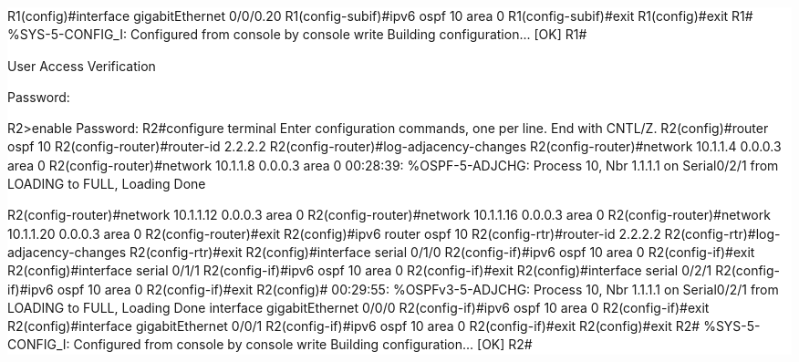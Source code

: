 R1(config)#interface gigabitEthernet 0/0/0.20
R1(config-subif)#ipv6 ospf 10 area 0
R1(config-subif)#exit
R1(config)#exit
R1#
%SYS-5-CONFIG_I: Configured from console by console
write
Building configuration...
[OK]
R1#






User Access Verification

Password: 

R2>enable
Password: 
R2#configure terminal
Enter configuration commands, one per line.  End with CNTL/Z.
R2(config)#router ospf 10
R2(config-router)#router-id 2.2.2.2
R2(config-router)#log-adjacency-changes
R2(config-router)#network 10.1.1.4 0.0.0.3 area 0
R2(config-router)#network 10.1.1.8 0.0.0.3 area 0
00:28:39: %OSPF-5-ADJCHG: Process 10, Nbr 1.1.1.1 on Serial0/2/1 from LOADING to FULL, Loading Done

R2(config-router)#network 10.1.1.12 0.0.0.3 area 0
R2(config-router)#network 10.1.1.16 0.0.0.3 area 0
R2(config-router)#network 10.1.1.20 0.0.0.3 area 0
R2(config-router)#exit
R2(config)#ipv6 router ospf 10
R2(config-rtr)#router-id 2.2.2.2
R2(config-rtr)#log-adjacency-changes 
R2(config-rtr)#exit
R2(config)#interface serial 0/1/0
R2(config-if)#ipv6 ospf 10 area 0
R2(config-if)#exit
R2(config)#interface serial 0/1/1
R2(config-if)#ipv6 ospf 10 area 0
R2(config-if)#exit
R2(config)#interface serial 0/2/1
R2(config-if)#ipv6 ospf 10 area 0
R2(config-if)#exit
R2(config)#
00:29:55: %OSPFv3-5-ADJCHG: Process 10, Nbr 1.1.1.1 on Serial0/2/1 from LOADING to FULL, Loading Done
interface gigabitEthernet 0/0/0
R2(config-if)#ipv6 ospf 10 area 0
R2(config-if)#exit
R2(config)#interface gigabitEthernet 0/0/1
R2(config-if)#ipv6 ospf 10 area 0
R2(config-if)#exit
R2(config)#exit
R2#
%SYS-5-CONFIG_I: Configured from console by console
write
Building configuration...
[OK]
R2#
